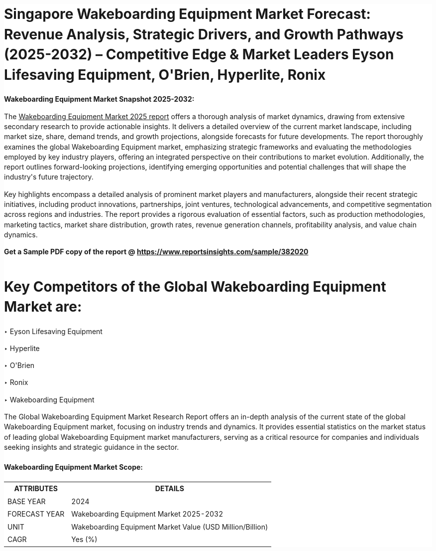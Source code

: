 # Singapore Wakeboarding Equipment Market Forecast: Revenue Analysis, Strategic Drivers, and Growth Pathways (2025-2032) – Competitive Edge & Market Leaders Eyson Lifesaving Equipment, O'Brien, Hyperlite, Ronix

<strong>Wakeboarding Equipment Market Snapshot 2025-2032:</strong>

The <a href=https://www.reportsinsights.com/sample/382020>Wakeboarding Equipment Market 2025 report</a> offers a thorough analysis of market dynamics, drawing from extensive secondary research to provide actionable insights. It delivers a detailed overview of the current market landscape, including market size, share, demand trends, and growth projections, alongside forecasts for future developments. The report thoroughly examines the global Wakeboarding Equipment market, emphasizing strategic frameworks and evaluating the methodologies employed by key industry players, offering an integrated perspective on their contributions to market evolution. Additionally, the report outlines forward-looking projections, identifying emerging opportunities and potential challenges that will shape the industry's future trajectory.

Key highlights encompass a detailed analysis of prominent market players and manufacturers, alongside their recent strategic initiatives, including product innovations, partnerships, joint ventures, technological advancements, and competitive segmentation across regions and industries. The report provides a rigorous evaluation of essential factors, such as production methodologies, marketing tactics, market share distribution, growth rates, revenue generation channels, profitability analysis, and value chain dynamics.

<strong>Get a Sample PDF copy of the report @ <a href=https://www.reportsinsights.com/sample/382020>https://www.reportsinsights.com/sample/382020</a></strong>

# <strong>Key Competitors of the Global Wakeboarding Equipment Market are:</strong>

‣ Eyson Lifesaving Equipment

‣ Hyperlite

‣ O'Brien

‣ Ronix

‣ Wakeboarding Equipment

The Global Wakeboarding Equipment Market Research Report offers an in-depth analysis of the current state of the global Wakeboarding Equipment market, focusing on industry trends and dynamics. It provides essential statistics on the market status of leading global Wakeboarding Equipment market manufacturers, serving as a critical resource for companies and individuals seeking insights and strategic guidance in the sector.

<h4>Wakeboarding Equipment Market Scope:</h4>
<table>
<tr>
<th>ATTRIBUTES</th>
<th>DETAILS</th>
</tr>
<tr>
<td>BASE YEAR</td>
<td>2024</td>
</tr>
<tr>
<td>FORECAST YEAR</td>
<td>Wakeboarding Equipment Market 2025-2032</td>
</tr>
<tr>
<td>UNIT</td>
<td>Wakeboarding Equipment Market Value (USD Million/Billion)</td>
<tr>
<td>CAGR</td>
<td>Yes (%)</td>